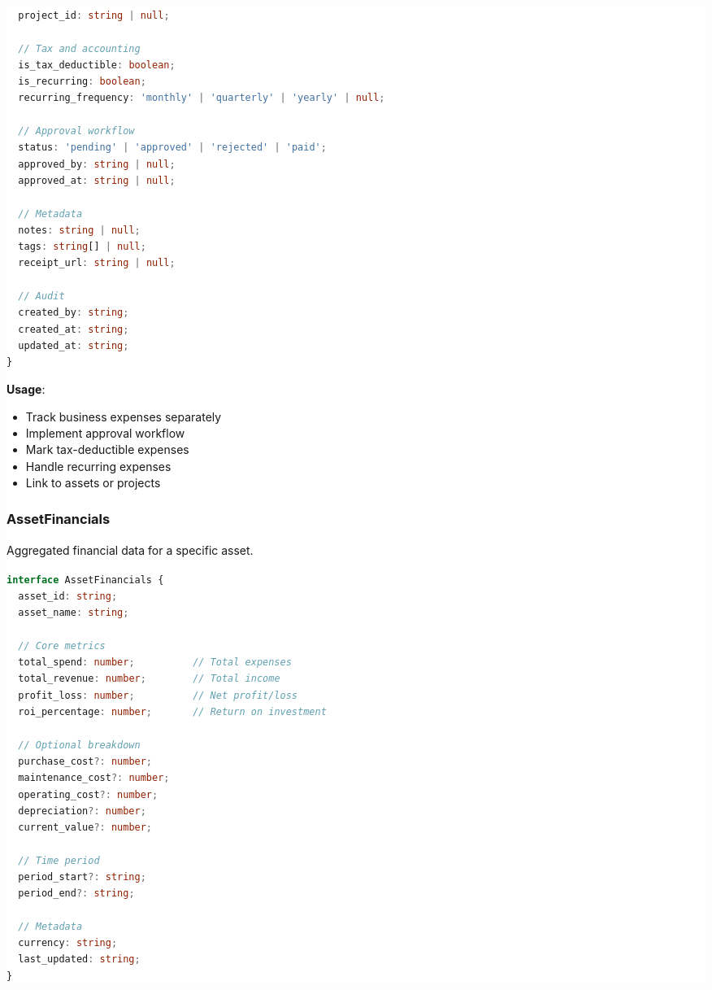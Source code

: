 ```typescript
  project_id: string | null;
  
  // Tax and accounting
  is_tax_deductible: boolean;
  is_recurring: boolean;
  recurring_frequency: 'monthly' | 'quarterly' | 'yearly' | null;
  
  // Approval workflow
  status: 'pending' | 'approved' | 'rejected' | 'paid';
  approved_by: string | null;
  approved_at: string | null;
  
  // Metadata
  notes: string | null;
  tags: string[] | null;
  receipt_url: string | null;
  
  // Audit
  created_by: string;
  created_at: string;
  updated_at: string;
}
```

**Usage**:
- Track business expenses separately
- Implement approval workflow
- Mark tax-deductible expenses
- Handle recurring expenses
- Link to assets or projects

### AssetFinancials
Aggregated financial data for a specific asset.

```typescript
interface AssetFinancials {
  asset_id: string;
  asset_name: string;
  
  // Core metrics
  total_spend: number;          // Total expenses
  total_revenue: number;        // Total income
  profit_loss: number;          // Net profit/loss
  roi_percentage: number;       // Return on investment
  
  // Optional breakdown
  purchase_cost?: number;
  maintenance_cost?: number;
  operating_cost?: number;
  depreciation?: number;
  current_value?: number;
  
  // Time period
  period_start?: string;
  period_end?: string;
  
  // Metadata
  currency: string;
  last_updated: string;
}
```

